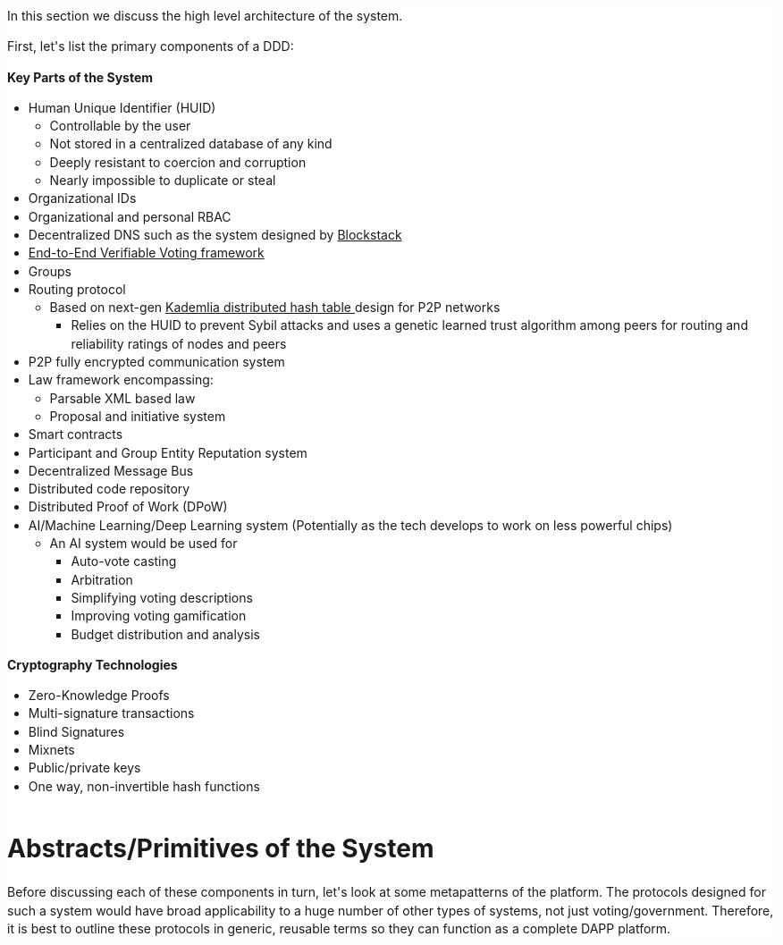 In this section we discuss the high level architecture of the system.

First, let&#39;s list the primary components of a DDD:

**Key Parts of the System**

- Human Unique Identifier (HUID)
  - Controllable by the user
  - Not stored in a centralized database of any kind
  - Deeply resistant to coercion and corruption
  - Nearly impossible to duplicate or steal
- Organizational IDs
- Organizational and personal RBAC
- Decentralized DNS such as the system designed by  [Blockstack](https://blockstack.org/)
- [End-to-End Verifiable Voting framework](https://en.wikipedia.org/wiki/End-to-end_auditable_voting_systems)
- Groups
- Routing protocol
  - Based on next-gen  [Kademlia distributed hash table ](https://en.wikipedia.org/wiki/Kademlia)design for P2P networks
    - Relies on the HUID to prevent Sybil attacks and uses a genetic learned trust algorithm among peers for routing and reliability ratings of nodes and peers
- P2P fully encrypted communication system
- Law framework encompassing:
  - Parsable XML based law
  - Proposal and initiative system
- Smart contracts
- Participant and Group Entity Reputation system
- Decentralized Message Bus
- Distributed code repository
- Distributed Proof of Work (DPoW)
- AI/Machine Learning/Deep Learning system (Potentially as the tech develops to work on less powerful chips)
  - An AI system would be used for
    - Auto-vote casting
    - Arbitration
    - Simplifying voting descriptions
    - Improving voting gamification
    - Budget distribution and analysis

**Cryptography Technologies**

- Zero-Knowledge Proofs
- Multi-signature transactions
- Blind Signatures
- Mixnets
- Public/private keys
- One way, non-invertible hash functions

# Abstracts/Primitives of the System

Before discussing each of these components in turn, let&#39;s look at some metapatterns of the platform. The protocols designed for such a system would have broad applicability to a huge number of other types of systems, not just voting/government. Therefore, it is best to outline these protocols in generic, reusable terms so they can function as a complete DAPP platform.
